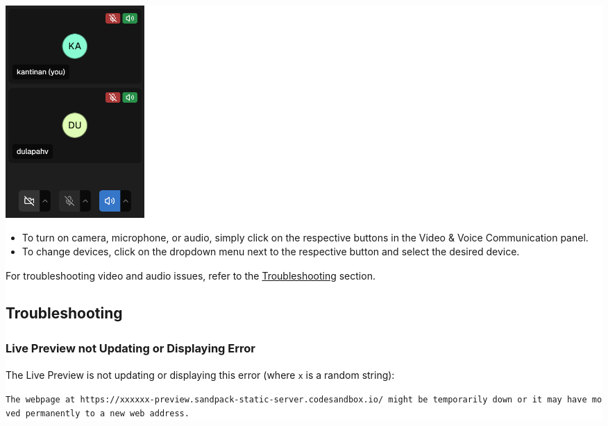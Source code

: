   <img src="/docs/images/video-voice-communication.png" alt="Video & Voice Communication" width="200"/>
</div>

- To turn on camera, microphone, or audio, simply click on the respective buttons in the Video & Voice Communication panel.
- To change devices, click on the dropdown menu next to the respective button and select the desired device.

For troubleshooting video and audio issues, refer to the [Troubleshooting](#troubleshooting) section.

## Troubleshooting

### Live Preview not Updating or Displaying Error

The Live Preview is not updating or displaying this error (where `x` is a random string):

```txt
The webpage at https://xxxxxx-preview.sandpack-static-server.codesandbox.io/ might be temporarily down or it may have moved permanently to a new web address.
```
